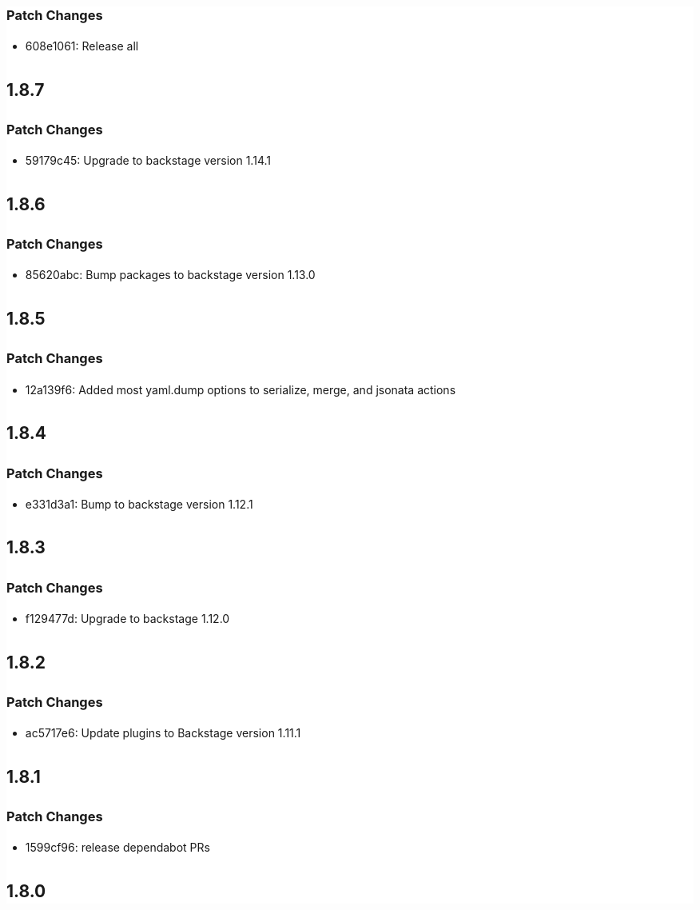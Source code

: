 ### Patch Changes

- 608e1061: Release all

## 1.8.7

### Patch Changes

- 59179c45: Upgrade to backstage version 1.14.1

## 1.8.6

### Patch Changes

- 85620abc: Bump packages to backstage version 1.13.0

## 1.8.5

### Patch Changes

- 12a139f6: Added most yaml.dump options to serialize, merge, and jsonata actions

## 1.8.4

### Patch Changes

- e331d3a1: Bump to backstage version 1.12.1

## 1.8.3

### Patch Changes

- f129477d: Upgrade to backstage 1.12.0

## 1.8.2

### Patch Changes

- ac5717e6: Update plugins to Backstage version 1.11.1

## 1.8.1

### Patch Changes

- 1599cf96: release dependabot PRs

## 1.8.0
